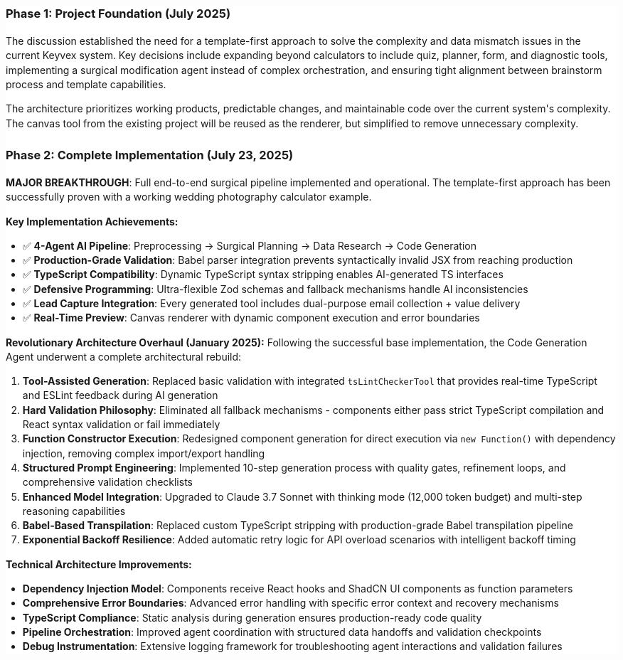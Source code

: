 ### Phase 1: Project Foundation (July 2025)
The discussion established the need for a template-first approach to solve the complexity and data mismatch issues in the current Keyvex system. Key decisions include expanding beyond calculators to include quiz, planner, form, and diagnostic tools, implementing a surgical modification agent instead of complex orchestration, and ensuring tight alignment between brainstorm process and template capabilities.

The architecture prioritizes working products, predictable changes, and maintainable code over the current system's complexity. The canvas tool from the existing project will be reused as the renderer, but simplified to remove unnecessary complexity.

### Phase 2: Complete Implementation (July 23, 2025)
**MAJOR BREAKTHROUGH**: Full end-to-end surgical pipeline implemented and operational. The template-first approach has been successfully proven with a working wedding photography calculator example.

**Key Implementation Achievements:**
- ✅ **4-Agent AI Pipeline**: Preprocessing → Surgical Planning → Data Research → Code Generation
- ✅ **Production-Grade Validation**: Babel parser integration prevents syntactically invalid JSX from reaching production
- ✅ **TypeScript Compatibility**: Dynamic TypeScript syntax stripping enables AI-generated TS interfaces
- ✅ **Defensive Programming**: Ultra-flexible Zod schemas and fallback mechanisms handle AI inconsistencies
- ✅ **Lead Capture Integration**: Every generated tool includes dual-purpose email collection + value delivery
- ✅ **Real-Time Preview**: Canvas renderer with dynamic component execution and error boundaries

**Revolutionary Architecture Overhaul (January 2025):**
Following the successful base implementation, the Code Generation Agent underwent a complete architectural rebuild:

1. **Tool-Assisted Generation**: Replaced basic validation with integrated `tsLintCheckerTool` that provides real-time TypeScript and ESLint feedback during AI generation
2. **Hard Validation Philosophy**: Eliminated all fallback mechanisms - components either pass strict TypeScript compilation and React syntax validation or fail immediately
3. **Function Constructor Execution**: Redesigned component generation for direct execution via `new Function()` with dependency injection, removing complex import/export handling
4. **Structured Prompt Engineering**: Implemented 10-step generation process with quality gates, refinement loops, and comprehensive validation checklists
5. **Enhanced Model Integration**: Upgraded to Claude 3.7 Sonnet with thinking mode (12,000 token budget) and multi-step reasoning capabilities
6. **Babel-Based Transpilation**: Replaced custom TypeScript stripping with production-grade Babel transpilation pipeline
7. **Exponential Backoff Resilience**: Added automatic retry logic for API overload scenarios with intelligent backoff timing

**Technical Architecture Improvements:**
- **Dependency Injection Model**: Components receive React hooks and ShadCN UI components as function parameters
- **Comprehensive Error Boundaries**: Advanced error handling with specific error context and recovery mechanisms  
- **TypeScript Compliance**: Static analysis during generation ensures production-ready code quality
- **Pipeline Orchestration**: Improved agent coordination with structured data handoffs and validation checkpoints
- **Debug Instrumentation**: Extensive logging framework for troubleshooting agent interactions and validation failures

